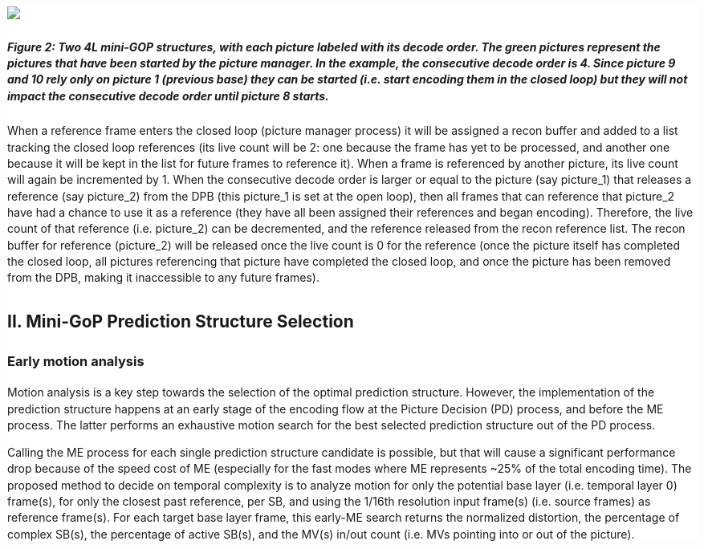 <img src="./img/four_layer_minigop.png" width=100%>

##### **Figure 2:** Two 4L mini-GOP structures, with each picture labeled with its decode order.  The green pictures represent the pictures that have been started by the picture manager.  In the example, the consecutive decode order is 4.  Since picture 9 and 10 rely only on picture 1 (previous base) they can be started (i.e. start encoding them in the closed loop) but they will not impact the consecutive decode order until picture 8 starts.

When a reference frame enters the closed loop (picture manager process) it will be assigned a recon buffer and added to a list tracking the closed
 loop references (its live count will be 2: one because the frame has yet to be processed, and another one because it will be kept in the list for
 future frames to reference it).  When a frame is referenced by another picture, its live count will again be incremented by 1.  When the consecutive
 decode order is larger or equal to the picture (say picture_1) that releases a reference (say picture_2) from the DPB (this picture_1 is set at the open loop),
 then all frames that can reference that picture_2 have had a chance to use it as a reference (they have all been assigned their references and began encoding).
 Therefore, the live count of that reference (i.e. picture_2) can be decremented, and the reference released from the recon reference list.
 The recon buffer for reference (picture_2) will be released once the live count is 0 for the reference (once the picture itself has completed the closed loop,
 all pictures referencing that picture have completed the closed loop, and once the picture has been removed from the DPB, making it inaccessible to any future frames).

## II. Mini-GoP Prediction Structure Selection

### Early motion analysis

Motion analysis  is a key step towards the selection of the optimal prediction structure. However, the implementation of the prediction structure
 happens at an early stage of the encoding flow at the Picture Decision (PD) process, and before the ME process. The latter  performs an exhaustive
 motion search  for the best selected prediction structure out of the PD process.

Calling the ME process for each single prediction structure candidate is possible, but that will cause a significant performance drop because
 of the speed cost of ME (especially for the fast modes where ME represents ~25% of the total encoding time).
The proposed method to decide on temporal complexity is to analyze motion for only the potential  base layer (i.e. temporal layer 0) frame(s), for
 only the closest past reference, per SB, and using the 1/16th resolution input frame(s) (i.e. source frames) as reference frame(s).
 For each target base layer frame, this early-ME search returns the normalized distortion, the percentage of complex SB(s),
 the percentage of active SB(s), and the MV(s) in/out count (i.e. MVs pointing into or out of the picture).

